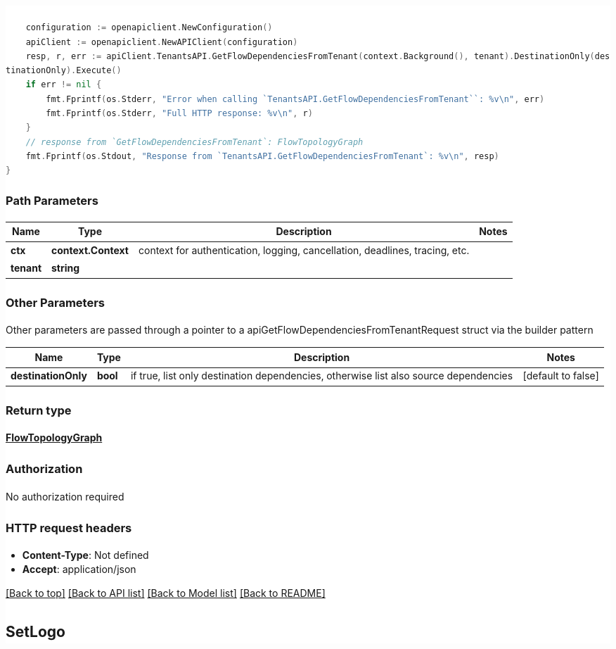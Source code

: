 ```go

	configuration := openapiclient.NewConfiguration()
	apiClient := openapiclient.NewAPIClient(configuration)
	resp, r, err := apiClient.TenantsAPI.GetFlowDependenciesFromTenant(context.Background(), tenant).DestinationOnly(destinationOnly).Execute()
	if err != nil {
		fmt.Fprintf(os.Stderr, "Error when calling `TenantsAPI.GetFlowDependenciesFromTenant``: %v\n", err)
		fmt.Fprintf(os.Stderr, "Full HTTP response: %v\n", r)
	}
	// response from `GetFlowDependenciesFromTenant`: FlowTopologyGraph
	fmt.Fprintf(os.Stdout, "Response from `TenantsAPI.GetFlowDependenciesFromTenant`: %v\n", resp)
}
```

### Path Parameters


Name | Type | Description  | Notes
------------- | ------------- | ------------- | -------------
**ctx** | **context.Context** | context for authentication, logging, cancellation, deadlines, tracing, etc.
**tenant** | **string** |  | 

### Other Parameters

Other parameters are passed through a pointer to a apiGetFlowDependenciesFromTenantRequest struct via the builder pattern


Name | Type | Description  | Notes
------------- | ------------- | ------------- | -------------
 **destinationOnly** | **bool** | if true, list only destination dependencies, otherwise list also source dependencies | [default to false]


### Return type

[**FlowTopologyGraph**](FlowTopologyGraph.md)

### Authorization

No authorization required

### HTTP request headers

- **Content-Type**: Not defined
- **Accept**: application/json

[[Back to top]](#) [[Back to API list]](../README.md#documentation-for-api-endpoints)
[[Back to Model list]](../README.md#documentation-for-models)
[[Back to README]](../README.md)


## SetLogo
